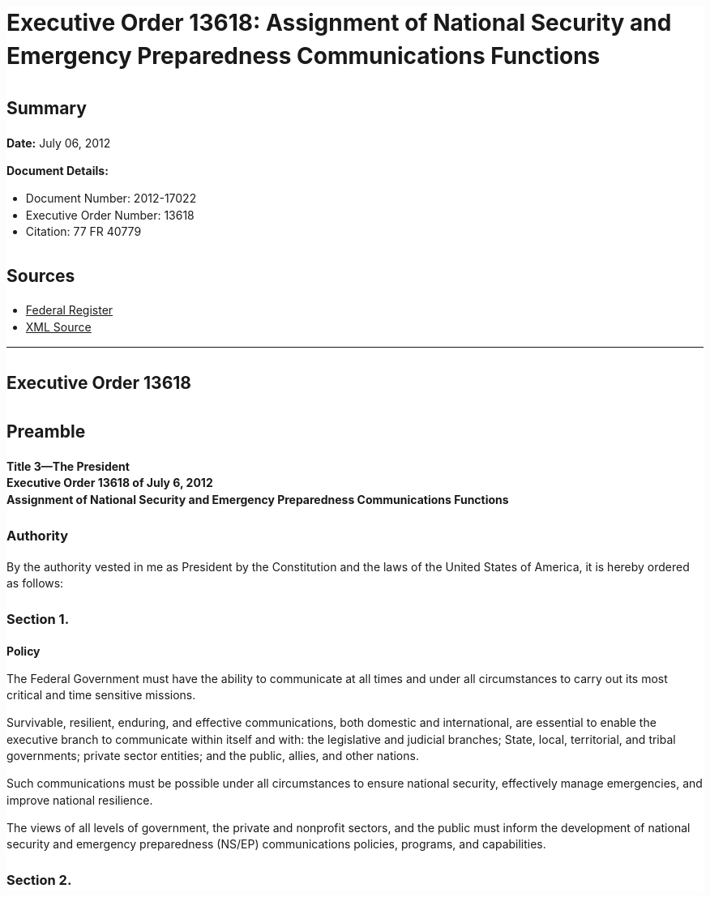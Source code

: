 # Executive Order 13618: Assignment of National Security and Emergency Preparedness Communications Functions

## Summary

**Date:** July 06, 2012

**Document Details:**
- Document Number: 2012-17022
- Executive Order Number: 13618
- Citation: 77 FR 40779

## Sources
- [Federal Register](https://www.federalregister.gov/documents/2012/07/11/2012-17022/assignment-of-national-security-and-emergency-preparedness-communications-functions)
- [XML Source](https://www.federalregister.gov/documents/full_text/xml/2012/07/11/2012-17022.xml)

---

## Executive Order 13618

## Preamble

**Title 3—The President**  
**Executive Order 13618 of July 6, 2012**  
**Assignment of National Security and Emergency Preparedness Communications Functions**

### Authority

By the authority vested in me as President by the Constitution and the laws of the United States of America, it is hereby ordered as follows:
### Section 1.

**Policy**

The Federal Government must have the ability to communicate at all times and under all circumstances to carry out its most critical and time sensitive missions.

Survivable, resilient, enduring, and effective communications, both domestic and international, are essential to enable the executive branch to communicate within itself and with: the legislative and judicial branches; State, local, territorial, and tribal governments; private sector entities; and the public, allies, and other nations.

Such communications must be possible under all circumstances to ensure national security, effectively manage emergencies, and improve national resilience.

The views of all levels of government, the private and nonprofit sectors, and the public must inform the development of national security and emergency preparedness (NS/EP) communications policies, programs, and capabilities.
### Section 2.
